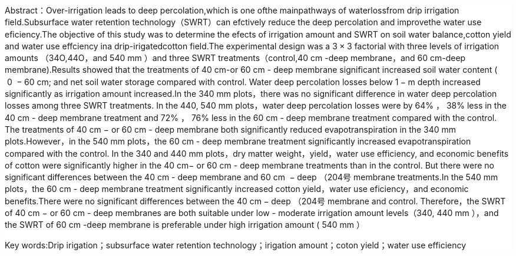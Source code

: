 Abstract：Over-irrigation leads to deep percolation,which is one ofthe mainpathways of waterlossfrom drip irrigation field.Subsurface water retention technology（SWRT）can efctively reduce the deep percolation and improvethe water use eficiency.The objective of this study was to determine the efects of irrigation amount and SWRT on soil water balance,cotton yield and water use effciency ina drip-irigatedcotton field.The experimental design was a $3 \times 3$ factorial with three levels of irrigation amounts （34O,44O，and $5 4 0 ~ \mathrm { m m }$ ）and three SWRT treatments（control,40 cm -deep membrane，and 60 cm-deep membrane).Results showed that the treatments of 40 cm-or $6 0 \ \mathrm { c m }$ - deep membrane significant increased soil water content ( $\mathrm { ~ 0 ~ - 6 0 ~ c m } \mathrm { } ;$ and net soil water storage compared with control. Water deep percolation losses below $1 - \mathrm { m }$ depth increased significantly as irrigation amount increased.In the $3 4 0 \ \mathrm { m m }$ plots，there was no significant difference in water deep percolation losses among three SWRT treatments. In the 440, $5 4 0 ~ \mathrm { m m }$ plots，water deep percolation losses were by $64 \%$ ， $38 \%$ less in the $4 0 \ \mathrm { c m }$ - deep membrane treatment and $72 \%$ ， $76 \%$ less in the $6 0 ~ \mathrm { c m }$ - deep membrane treatment compared with the control. The treatments of $4 0 \ \mathrm { c m } \ -$ or $6 0 ~ \mathrm { c m }$ - deep membrane both significantly reduced evapotranspiration in the 340 mm plots.However，in the $5 4 0 ~ \mathrm { m m }$ plots，the $6 0 \ \mathrm { c m }$ - deep membrane treatment significantly increased evapotranspiration compared with the control. In the 340 and $4 4 0 ~ \mathrm { m m }$ plots，dry matter weight，yield，water use efficiency, and economic benefits of cotton were significantly higher in the $4 0 \ \mathrm { c m \mathrm { - } }$ or $6 0 ~ \mathrm { c m }$ - deep membrane treatments than in the control. But there were no significant differences between the $4 0 \ \mathrm { c m }$ - deep membrane and $6 0 \ \mathrm { c m } \ - \mathrm { d e e p }$ （204号 membrane treatments.In the $5 4 0 ~ \mathrm { m m }$ plots，the $6 0 \ \mathrm { c m }$ - deep membrane treatment significantly increased cotton yield，water use eficiency，and economic benefits.There were no significant differences between the $4 0 \ \mathrm { c m - d e e p }$ （204号 membrane and control. Therefore，the SWRT of $4 0 \ \mathrm { c m } \ -$ or $6 0 ~ \mathrm { c m }$ - deep membranes are both suitable under low - moderate irrigation amount levels（340, $4 4 0 ~ \mathrm { m m }$ ），and the SWRT of $6 0 ~ \mathrm { c m }$ -deep membrane is preferable under high irrigation amount ( $5 4 0 ~ \mathrm { m m }$ ）

Key words:Drip irigation；subsurface water retention technology；irigation amount；coton yield；water use efficiency